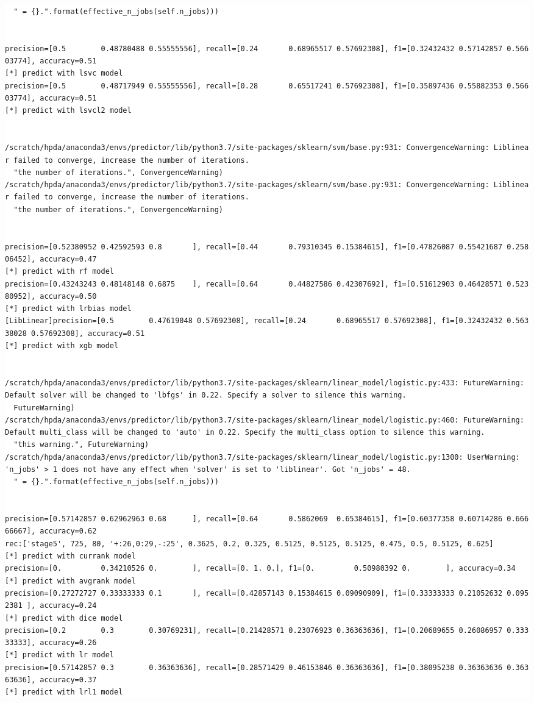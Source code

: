       " = {}.".format(effective_n_jobs(self.n_jobs)))


    precision=[0.5        0.48780488 0.55555556], recall=[0.24       0.68965517 0.57692308], f1=[0.32432432 0.57142857 0.56603774], accuracy=0.51
    [*] predict with lsvc model
    precision=[0.5        0.48717949 0.55555556], recall=[0.28       0.65517241 0.57692308], f1=[0.35897436 0.55882353 0.56603774], accuracy=0.51
    [*] predict with lsvcl2 model


    /scratch/hpda/anaconda3/envs/predictor/lib/python3.7/site-packages/sklearn/svm/base.py:931: ConvergenceWarning: Liblinear failed to converge, increase the number of iterations.
      "the number of iterations.", ConvergenceWarning)
    /scratch/hpda/anaconda3/envs/predictor/lib/python3.7/site-packages/sklearn/svm/base.py:931: ConvergenceWarning: Liblinear failed to converge, increase the number of iterations.
      "the number of iterations.", ConvergenceWarning)


    precision=[0.52380952 0.42592593 0.8       ], recall=[0.44       0.79310345 0.15384615], f1=[0.47826087 0.55421687 0.25806452], accuracy=0.47
    [*] predict with rf model
    precision=[0.43243243 0.48148148 0.6875    ], recall=[0.64       0.44827586 0.42307692], f1=[0.51612903 0.46428571 0.52380952], accuracy=0.50
    [*] predict with lrbias model
    [LibLinear]precision=[0.5        0.47619048 0.57692308], recall=[0.24       0.68965517 0.57692308], f1=[0.32432432 0.56338028 0.57692308], accuracy=0.51
    [*] predict with xgb model


    /scratch/hpda/anaconda3/envs/predictor/lib/python3.7/site-packages/sklearn/linear_model/logistic.py:433: FutureWarning: Default solver will be changed to 'lbfgs' in 0.22. Specify a solver to silence this warning.
      FutureWarning)
    /scratch/hpda/anaconda3/envs/predictor/lib/python3.7/site-packages/sklearn/linear_model/logistic.py:460: FutureWarning: Default multi_class will be changed to 'auto' in 0.22. Specify the multi_class option to silence this warning.
      "this warning.", FutureWarning)
    /scratch/hpda/anaconda3/envs/predictor/lib/python3.7/site-packages/sklearn/linear_model/logistic.py:1300: UserWarning: 'n_jobs' > 1 does not have any effect when 'solver' is set to 'liblinear'. Got 'n_jobs' = 48.
      " = {}.".format(effective_n_jobs(self.n_jobs)))


    precision=[0.57142857 0.62962963 0.68      ], recall=[0.64       0.5862069  0.65384615], f1=[0.60377358 0.60714286 0.66666667], accuracy=0.62
    rec:['stage5', 725, 80, '+:26,0:29,-:25', 0.3625, 0.2, 0.325, 0.5125, 0.5125, 0.5125, 0.475, 0.5, 0.5125, 0.625]
    [*] predict with currank model
    precision=[0.         0.34210526 0.        ], recall=[0. 1. 0.], f1=[0.         0.50980392 0.        ], accuracy=0.34
    [*] predict with avgrank model
    precision=[0.27272727 0.33333333 0.1       ], recall=[0.42857143 0.15384615 0.09090909], f1=[0.33333333 0.21052632 0.0952381 ], accuracy=0.24
    [*] predict with dice model
    precision=[0.2        0.3        0.30769231], recall=[0.21428571 0.23076923 0.36363636], f1=[0.20689655 0.26086957 0.33333333], accuracy=0.26
    [*] predict with lr model
    precision=[0.57142857 0.3        0.36363636], recall=[0.28571429 0.46153846 0.36363636], f1=[0.38095238 0.36363636 0.36363636], accuracy=0.37
    [*] predict with lrl1 model
